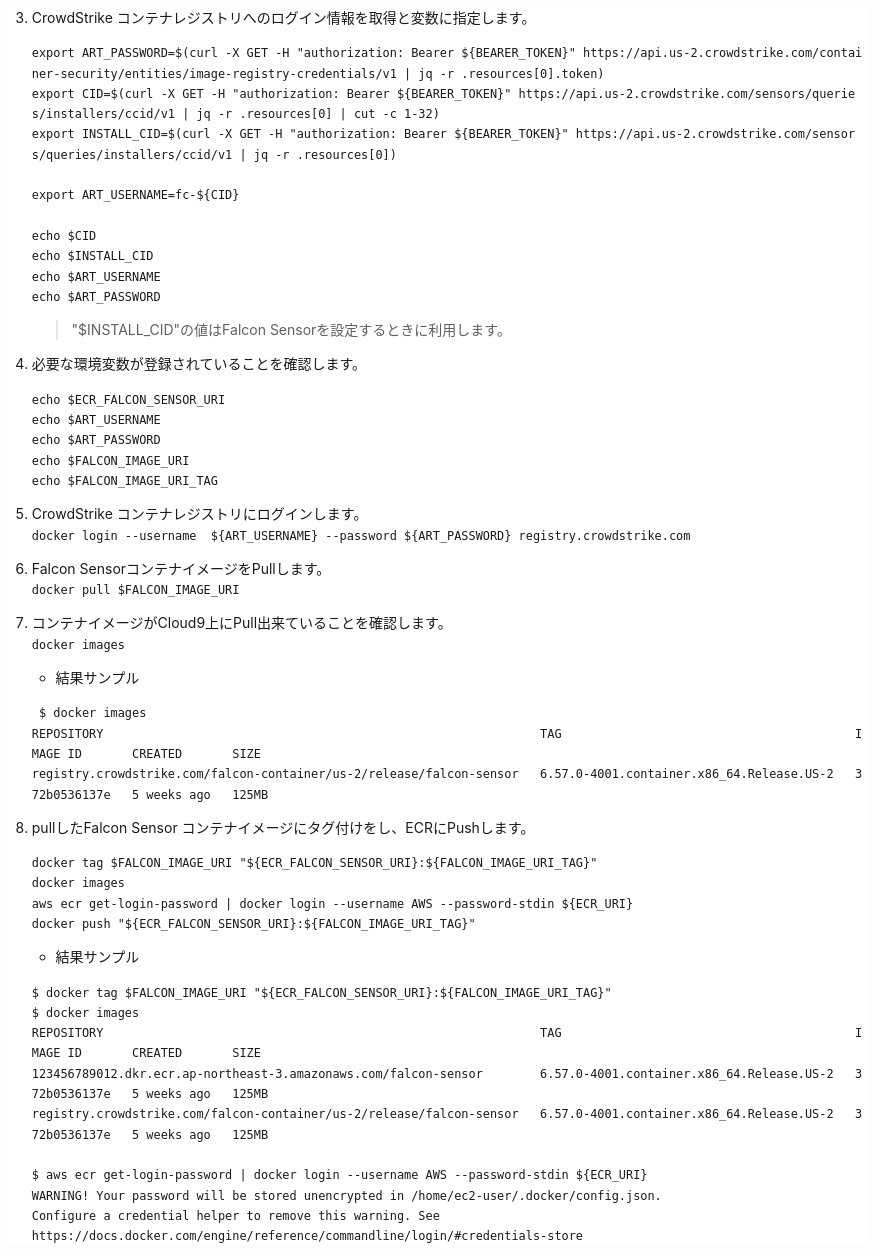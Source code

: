 3. CrowdStrike コンテナレジストリへのログイン情報を取得と変数に指定します。  
   ```
   export ART_PASSWORD=$(curl -X GET -H "authorization: Bearer ${BEARER_TOKEN}" https://api.us-2.crowdstrike.com/container-security/entities/image-registry-credentials/v1 | jq -r .resources[0].token)
   export CID=$(curl -X GET -H "authorization: Bearer ${BEARER_TOKEN}" https://api.us-2.crowdstrike.com/sensors/queries/installers/ccid/v1 | jq -r .resources[0] | cut -c 1-32)
   export INSTALL_CID=$(curl -X GET -H "authorization: Bearer ${BEARER_TOKEN}" https://api.us-2.crowdstrike.com/sensors/queries/installers/ccid/v1 | jq -r .resources[0])

   export ART_USERNAME=fc-${CID}

   echo $CID
   echo $INSTALL_CID
   echo $ART_USERNAME
   echo $ART_PASSWORD
   ```

   > "$INSTALL_CID"の値はFalcon Sensorを設定するときに利用します。  

4. 必要な環境変数が登録されていることを確認します。  
   ```
   echo $ECR_FALCON_SENSOR_URI
   echo $ART_USERNAME
   echo $ART_PASSWORD
   echo $FALCON_IMAGE_URI
   echo $FALCON_IMAGE_URI_TAG
   ```

5. CrowdStrike コンテナレジストリにログインします。  
   `docker login --username  ${ART_USERNAME} --password ${ART_PASSWORD} registry.crowdstrike.com`   

6. Falcon SensorコンテナイメージをPullします。  
    `docker pull $FALCON_IMAGE_URI`  

7. コンテナイメージがCloud9上にPull出来ていることを確認します。  
   `docker images`

   - 結果サンプル  
   ```
    $ docker images
   REPOSITORY                                                             TAG                                         IMAGE ID       CREATED       SIZE
   registry.crowdstrike.com/falcon-container/us-2/release/falcon-sensor   6.57.0-4001.container.x86_64.Release.US-2   372b0536137e   5 weeks ago   125MB
   ```  

8. pullしたFalcon Sensor コンテナイメージにタグ付けをし、ECRにPushします。  
   ```
   docker tag $FALCON_IMAGE_URI "${ECR_FALCON_SENSOR_URI}:${FALCON_IMAGE_URI_TAG}"  
   docker images
   aws ecr get-login-password | docker login --username AWS --password-stdin ${ECR_URI}
   docker push "${ECR_FALCON_SENSOR_URI}:${FALCON_IMAGE_URI_TAG}"
   ```

   - 結果サンプル  
   ```
   $ docker tag $FALCON_IMAGE_URI "${ECR_FALCON_SENSOR_URI}:${FALCON_IMAGE_URI_TAG}"
   $ docker images
   REPOSITORY                                                             TAG                                         IMAGE ID       CREATED       SIZE
   123456789012.dkr.ecr.ap-northeast-3.amazonaws.com/falcon-sensor        6.57.0-4001.container.x86_64.Release.US-2   372b0536137e   5 weeks ago   125MB
   registry.crowdstrike.com/falcon-container/us-2/release/falcon-sensor   6.57.0-4001.container.x86_64.Release.US-2   372b0536137e   5 weeks ago   125MB

   $ aws ecr get-login-password | docker login --username AWS --password-stdin ${ECR_URI}
   WARNING! Your password will be stored unencrypted in /home/ec2-user/.docker/config.json.
   Configure a credential helper to remove this warning. See
   https://docs.docker.com/engine/reference/commandline/login/#credentials-store
   ```